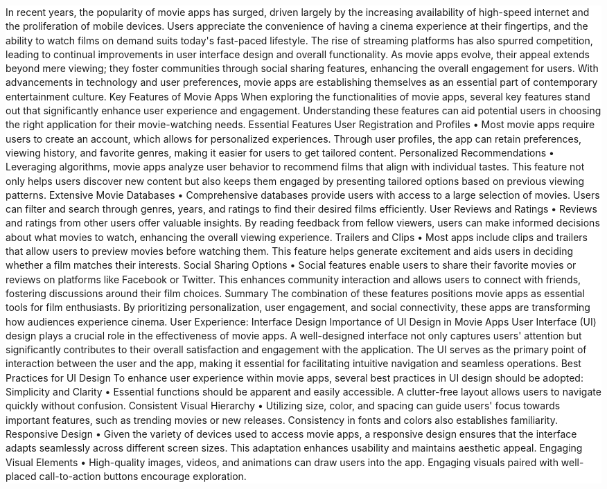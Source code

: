 In recent years, the popularity of movie apps has surged, driven largely by the increasing availability of high-speed internet and the proliferation of mobile devices. Users appreciate the convenience of having a cinema experience at their fingertips, and the ability to watch films on demand suits today's fast-paced lifestyle. The rise of streaming platforms has also spurred competition, leading to continual improvements in user interface design and overall functionality.
As movie apps evolve, their appeal extends beyond mere viewing; they foster communities through social sharing features, enhancing the overall engagement for users. With advancements in technology and user preferences, movie apps are establishing themselves as an essential part of contemporary entertainment culture.
Key Features of Movie Apps
When exploring the functionalities of movie apps, several key features stand out that significantly enhance user experience and engagement. Understanding these features can aid potential users in choosing the right application for their movie-watching needs.
Essential Features
User Registration and Profiles
    • Most movie apps require users to create an account, which allows for personalized experiences. Through user profiles, the app can retain preferences, viewing history, and favorite genres, making it easier for users to get tailored content.
Personalized Recommendations
    • Leveraging algorithms, movie apps analyze user behavior to recommend films that align with individual tastes. This feature not only helps users discover new content but also keeps them engaged by presenting tailored options based on previous viewing patterns.
Extensive Movie Databases
    • Comprehensive databases provide users with access to a large selection of movies. Users can filter and search through genres, years, and ratings to find their desired films efficiently.
User Reviews and Ratings
    • Reviews and ratings from other users offer valuable insights. By reading feedback from fellow viewers, users can make informed decisions about what movies to watch, enhancing the overall viewing experience.
Trailers and Clips
    • Most apps include clips and trailers that allow users to preview movies before watching them. This feature helps generate excitement and aids users in deciding whether a film matches their interests.
Social Sharing Options
    • Social features enable users to share their favorite movies or reviews on platforms like Facebook or Twitter. This enhances community interaction and allows users to connect with friends, fostering discussions around their film choices.
Summary
The combination of these features positions movie apps as essential tools for film enthusiasts. By prioritizing personalization, user engagement, and social connectivity, these apps are transforming how audiences experience cinema.
User Experience: Interface Design
Importance of UI Design in Movie Apps
User Interface (UI) design plays a crucial role in the effectiveness of movie apps. A well-designed interface not only captures users' attention but significantly contributes to their overall satisfaction and engagement with the application. The UI serves as the primary point of interaction between the user and the app, making it essential for facilitating intuitive navigation and seamless operations.
Best Practices for UI Design
To enhance user experience within movie apps, several best practices in UI design should be adopted:
Simplicity and Clarity
    • Essential functions should be apparent and easily accessible. A clutter-free layout allows users to navigate quickly without confusion.
Consistent Visual Hierarchy
    • Utilizing size, color, and spacing can guide users' focus towards important features, such as trending movies or new releases. Consistency in fonts and colors also establishes familiarity.
Responsive Design
    • Given the variety of devices used to access movie apps, a responsive design ensures that the interface adapts seamlessly across different screen sizes. This adaptation enhances usability and maintains aesthetic appeal.
Engaging Visual Elements
    • High-quality images, videos, and animations can draw users into the app. Engaging visuals paired with well-placed call-to-action buttons encourage exploration.